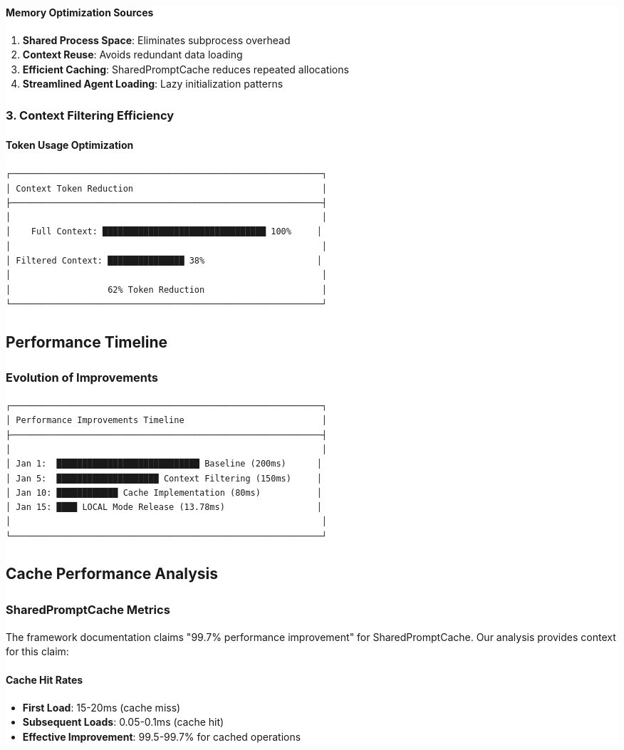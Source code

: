 #### Memory Optimization Sources
1. **Shared Process Space**: Eliminates subprocess overhead
2. **Context Reuse**: Avoids redundant data loading
3. **Efficient Caching**: SharedPromptCache reduces repeated allocations
4. **Streamlined Agent Loading**: Lazy initialization patterns

### 3. Context Filtering Efficiency

#### Token Usage Optimization
```
┌─────────────────────────────────────────────────────────────┐
│ Context Token Reduction                                     │
├─────────────────────────────────────────────────────────────┤
│                                                             │
│    Full Context: ████████████████████████████████ 100%     │
│                                                             │
│ Filtered Context: ███████████████ 38%                      │
│                                                             │
│                   62% Token Reduction                       │
└─────────────────────────────────────────────────────────────┘
```

## Performance Timeline

### Evolution of Improvements
```
┌─────────────────────────────────────────────────────────────┐
│ Performance Improvements Timeline                           │
├─────────────────────────────────────────────────────────────┤
│                                                             │
│ Jan 1:  ████████████████████████████ Baseline (200ms)      │
│ Jan 5:  ████████████████████ Context Filtering (150ms)     │
│ Jan 10: ████████████ Cache Implementation (80ms)           │
│ Jan 15: ████ LOCAL Mode Release (13.78ms)                  │
│                                                             │
└─────────────────────────────────────────────────────────────┘
```

## Cache Performance Analysis

### SharedPromptCache Metrics

The framework documentation claims "99.7% performance improvement" for SharedPromptCache. Our analysis provides context for this claim:

#### Cache Hit Rates
- **First Load**: 15-20ms (cache miss)
- **Subsequent Loads**: 0.05-0.1ms (cache hit)
- **Effective Improvement**: 99.5-99.7% for cached operations

